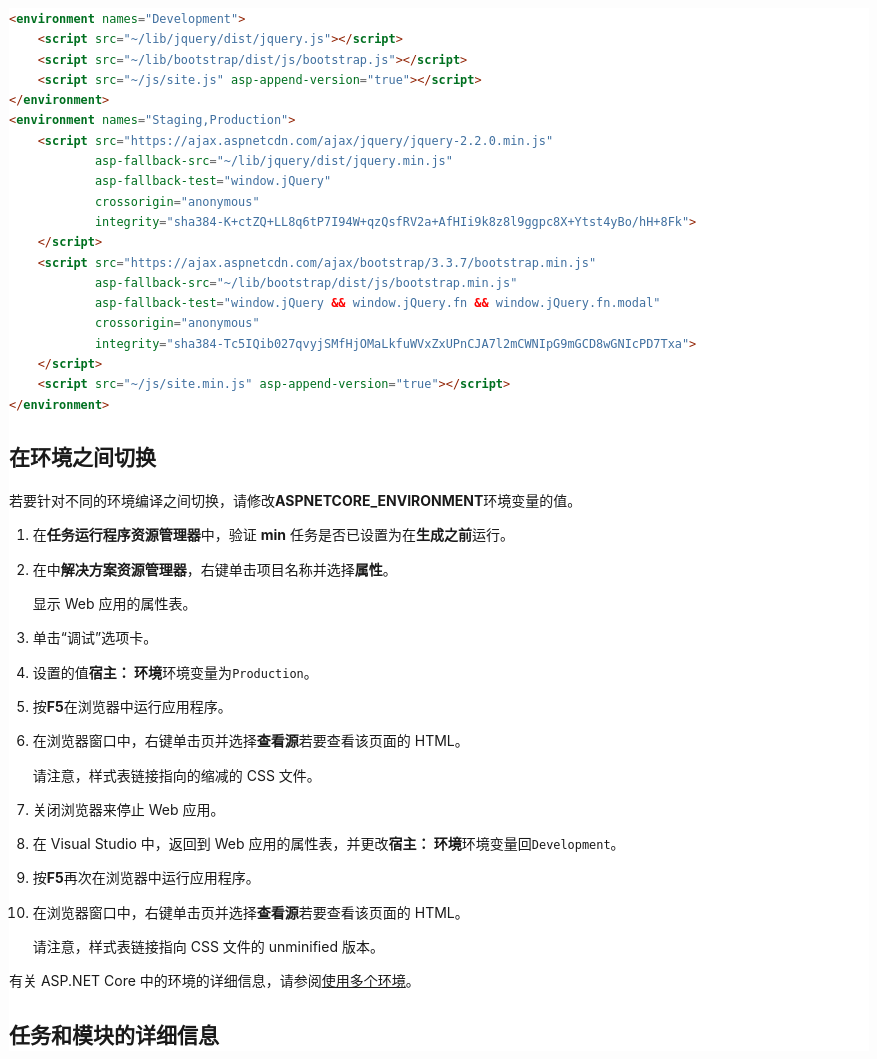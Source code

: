 ```html
<environment names="Development">
    <script src="~/lib/jquery/dist/jquery.js"></script>
    <script src="~/lib/bootstrap/dist/js/bootstrap.js"></script>
    <script src="~/js/site.js" asp-append-version="true"></script>
</environment>
<environment names="Staging,Production">
    <script src="https://ajax.aspnetcdn.com/ajax/jquery/jquery-2.2.0.min.js"
            asp-fallback-src="~/lib/jquery/dist/jquery.min.js"
            asp-fallback-test="window.jQuery"
            crossorigin="anonymous"
            integrity="sha384-K+ctZQ+LL8q6tP7I94W+qzQsfRV2a+AfHIi9k8z8l9ggpc8X+Ytst4yBo/hH+8Fk">
    </script>
    <script src="https://ajax.aspnetcdn.com/ajax/bootstrap/3.3.7/bootstrap.min.js"
            asp-fallback-src="~/lib/bootstrap/dist/js/bootstrap.min.js"
            asp-fallback-test="window.jQuery && window.jQuery.fn && window.jQuery.fn.modal"
            crossorigin="anonymous"
            integrity="sha384-Tc5IQib027qvyjSMfHjOMaLkfuWVxZxUPnCJA7l2mCWNIpG9mGCD8wGNIcPD7Txa">
    </script>
    <script src="~/js/site.min.js" asp-append-version="true"></script>
</environment>
```

## <a name="switching-between-environments"></a>在环境之间切换

若要针对不同的环境编译之间切换，请修改**ASPNETCORE_ENVIRONMENT**环境变量的值。

1.  在**任务运行程序资源管理器**中，验证 **min** 任务是否已设置为在**生成之前**运行。

2.  在中**解决方案资源管理器**，右键单击项目名称并选择**属性**。

    显示 Web 应用的属性表。

3.  单击“调试”选项卡。

4.  设置的值**宿主： 环境**环境变量为`Production`。

5.  按**F5**在浏览器中运行应用程序。

6.  在浏览器窗口中，右键单击页并选择**查看源**若要查看该页面的 HTML。

    请注意，样式表链接指向的缩减的 CSS 文件。

7.  关闭浏览器来停止 Web 应用。

8.  在 Visual Studio 中，返回到 Web 应用的属性表，并更改**宿主： 环境**环境变量回`Development`。

9.  按**F5**再次在浏览器中运行应用程序。

10. 在浏览器窗口中，右键单击页并选择**查看源**若要查看该页面的 HTML。

    请注意，样式表链接指向 CSS 文件的 unminified 版本。

有关 ASP.NET Core 中的环境的详细信息，请参阅[使用多个环境](../fundamentals/environments.md)。

## <a name="task-and-module-details"></a>任务和模块的详细信息
